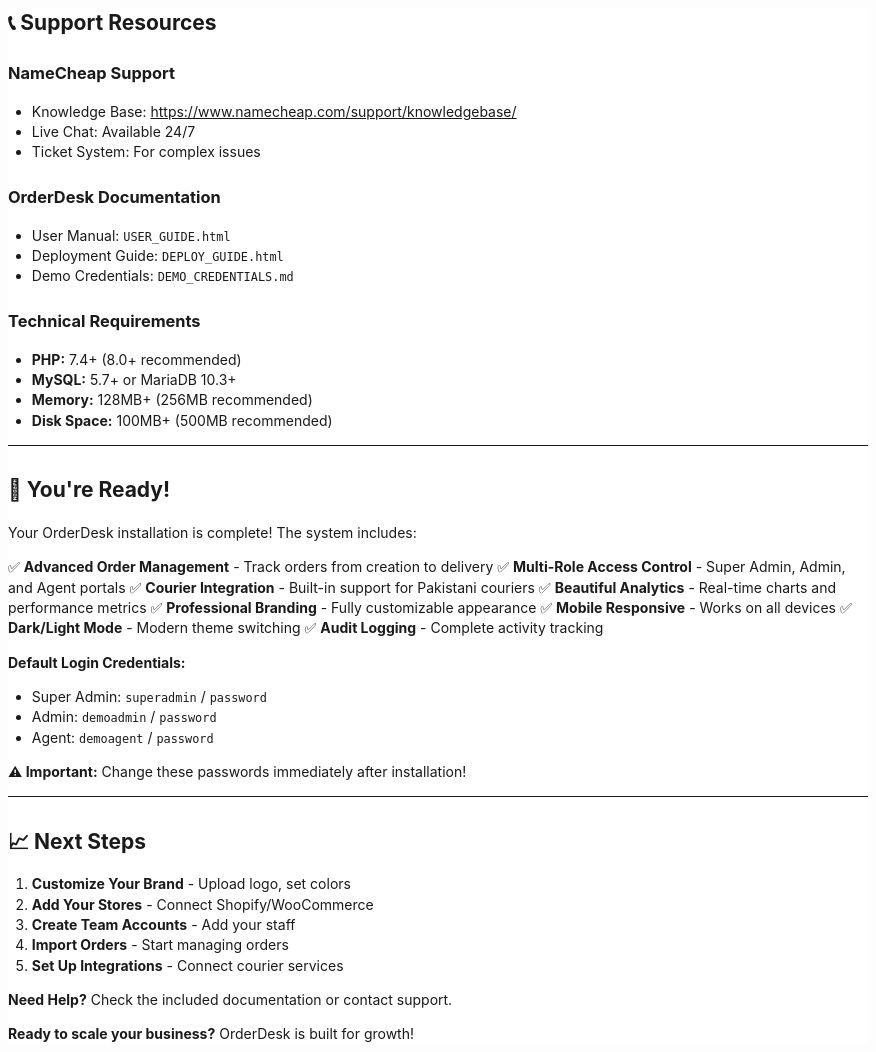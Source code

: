
## 📞 Support Resources

### NameCheap Support
- Knowledge Base: https://www.namecheap.com/support/knowledgebase/
- Live Chat: Available 24/7
- Ticket System: For complex issues

### OrderDesk Documentation
- User Manual: `USER_GUIDE.html`
- Deployment Guide: `DEPLOY_GUIDE.html`
- Demo Credentials: `DEMO_CREDENTIALS.md`

### Technical Requirements
- **PHP:** 7.4+ (8.0+ recommended)
- **MySQL:** 5.7+ or MariaDB 10.3+
- **Memory:** 128MB+ (256MB recommended)
- **Disk Space:** 100MB+ (500MB recommended)

---

## 🎉 You're Ready!

Your OrderDesk installation is complete! The system includes:

✅ **Advanced Order Management** - Track orders from creation to delivery
✅ **Multi-Role Access Control** - Super Admin, Admin, and Agent portals
✅ **Courier Integration** - Built-in support for Pakistani couriers
✅ **Beautiful Analytics** - Real-time charts and performance metrics
✅ **Professional Branding** - Fully customizable appearance
✅ **Mobile Responsive** - Works on all devices
✅ **Dark/Light Mode** - Modern theme switching
✅ **Audit Logging** - Complete activity tracking

**Default Login Credentials:**
- Super Admin: `superadmin` / `password`
- Admin: `demoadmin` / `password`
- Agent: `demoagent` / `password`

**⚠️ Important:** Change these passwords immediately after installation!

---

## 📈 Next Steps

1. **Customize Your Brand** - Upload logo, set colors
2. **Add Your Stores** - Connect Shopify/WooCommerce
3. **Create Team Accounts** - Add your staff
4. **Import Orders** - Start managing orders
5. **Set Up Integrations** - Connect courier services

**Need Help?** Check the included documentation or contact support.

**Ready to scale your business?** OrderDesk is built for growth!
